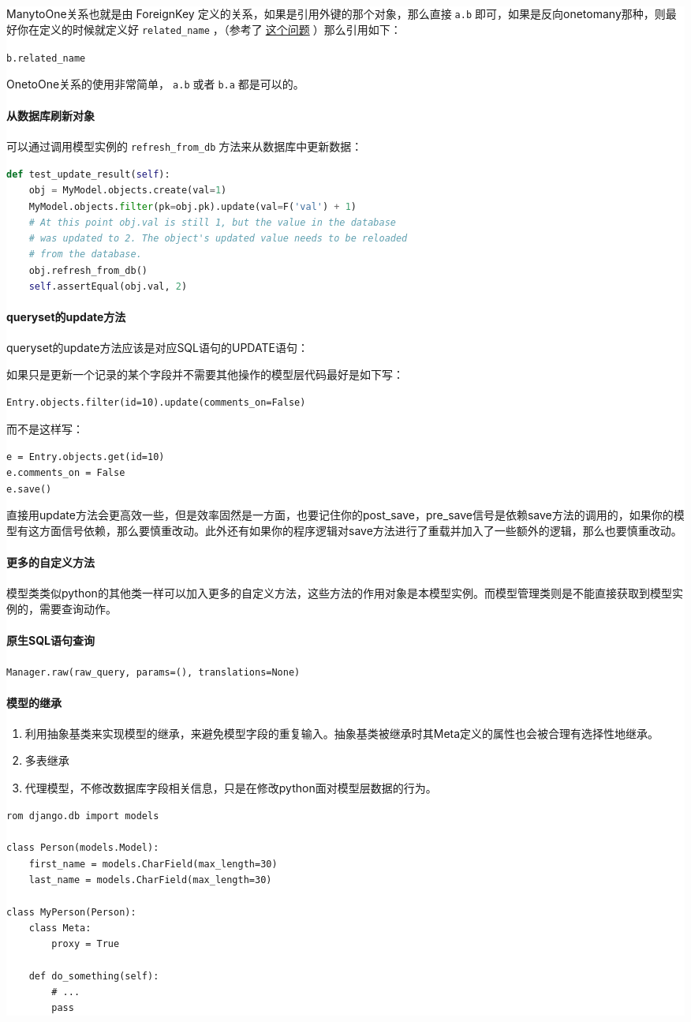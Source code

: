 ManytoOne关系也就是由 ForeignKey 定义的关系，如果是引用外键的那个对象，那么直接 `a.b` 即可，如果是反向onetomany那种，则最好你在定义的时候就定义好 `related_name` ，（参考了 [这个问题](https://stackoverflow.com/questions/19799955/django-get-the-set-of-objects-from-many-to-one-relationship) ）那么引用如下：

```
b.related_name
```

OnetoOne关系的使用非常简单， `a.b` 或者 `b.a` 都是可以的。

#### 从数据库刷新对象
可以通过调用模型实例的 `refresh_from_db` 方法来从数据库中更新数据：

```python
def test_update_result(self):
    obj = MyModel.objects.create(val=1)
    MyModel.objects.filter(pk=obj.pk).update(val=F('val') + 1)
    # At this point obj.val is still 1, but the value in the database
    # was updated to 2. The object's updated value needs to be reloaded
    # from the database.
    obj.refresh_from_db()
    self.assertEqual(obj.val, 2)
```

#### queryset的update方法
queryset的update方法应该是对应SQL语句的UPDATE语句：

如果只是更新一个记录的某个字段并不需要其他操作的模型层代码最好是如下写：
```
Entry.objects.filter(id=10).update(comments_on=False)
```
而不是这样写：
```
e = Entry.objects.get(id=10)
e.comments_on = False
e.save()
```

直接用update方法会更高效一些，但是效率固然是一方面，也要记住你的post_save，pre_save信号是依赖save方法的调用的，如果你的模型有这方面信号依赖，那么要慎重改动。此外还有如果你的程序逻辑对save方法进行了重载并加入了一些额外的逻辑，那么也要慎重改动。

#### 更多的自定义方法
模型类类似python的其他类一样可以加入更多的自定义方法，这些方法的作用对象是本模型实例。而模型管理类则是不能直接获取到模型实例的，需要查询动作。

#### 原生SQL语句查询
```
Manager.raw(raw_query, params=(), translations=None)
```

#### 模型的继承
1. 利用抽象基类来实现模型的继承，来避免模型字段的重复输入。抽象基类被继承时其Meta定义的属性也会被合理有选择性地继承。

2. 多表继承

3. 代理模型，不修改数据库字段相关信息，只是在修改python面对模型层数据的行为。

```
rom django.db import models

class Person(models.Model):
    first_name = models.CharField(max_length=30)
    last_name = models.CharField(max_length=30)

class MyPerson(Person):
    class Meta:
        proxy = True

    def do_something(self):
        # ...
        pass
```